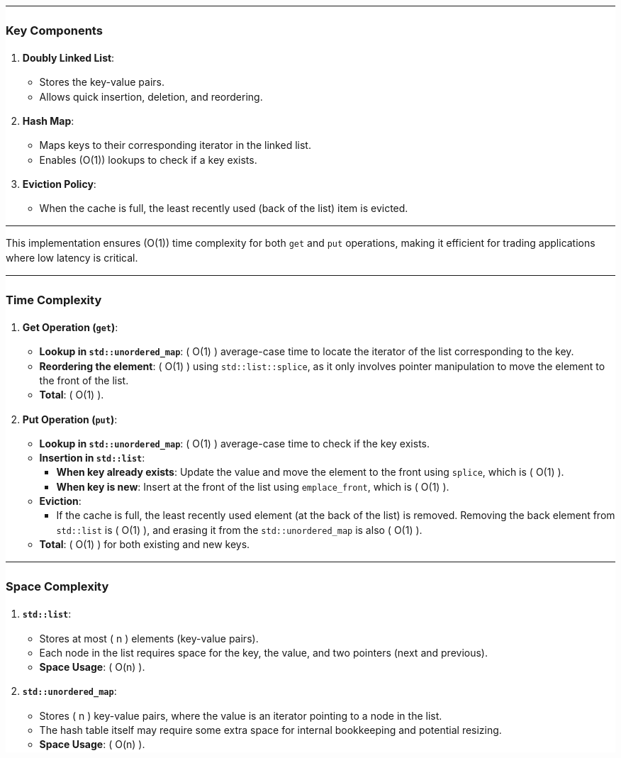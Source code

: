 
---

### **Key Components**
1. **Doubly Linked List**:
   - Stores the key-value pairs.
   - Allows quick insertion, deletion, and reordering.

2. **Hash Map**:
   - Maps keys to their corresponding iterator in the linked list.
   - Enables \(O(1)\) lookups to check if a key exists.

3. **Eviction Policy**:
   - When the cache is full, the least recently used (back of the list) item is evicted.

---

This implementation ensures \(O(1)\) time complexity for both `get` and `put` operations, making it efficient for trading applications where low latency is critical.




---

### **Time Complexity**
1. **Get Operation (`get`)**:
   - **Lookup in `std::unordered_map`**: \( O(1) \) average-case time to locate the iterator of the list corresponding to the key.
   - **Reordering the element**: \( O(1) \) using `std::list::splice`, as it only involves pointer manipulation to move the element to the front of the list.
   - **Total**: \( O(1) \).

2. **Put Operation (`put`)**:
   - **Lookup in `std::unordered_map`**: \( O(1) \) average-case time to check if the key exists.
   - **Insertion in `std::list`**:
     - **When key already exists**: Update the value and move the element to the front using `splice`, which is \( O(1) \).
     - **When key is new**: Insert at the front of the list using `emplace_front`, which is \( O(1) \).
   - **Eviction**:
     - If the cache is full, the least recently used element (at the back of the list) is removed. Removing the back element from `std::list` is \( O(1) \), and erasing it from the `std::unordered_map` is also \( O(1) \).
   - **Total**: \( O(1) \) for both existing and new keys.

---

### **Space Complexity**
1. **`std::list`**:
   - Stores at most \( n \) elements (key-value pairs).
   - Each node in the list requires space for the key, the value, and two pointers (next and previous).
   - **Space Usage**: \( O(n) \).

2. **`std::unordered_map`**:
   - Stores \( n \) key-value pairs, where the value is an iterator pointing to a node in the list.
   - The hash table itself may require some extra space for internal bookkeeping and potential resizing.
   - **Space Usage**: \( O(n) \).
